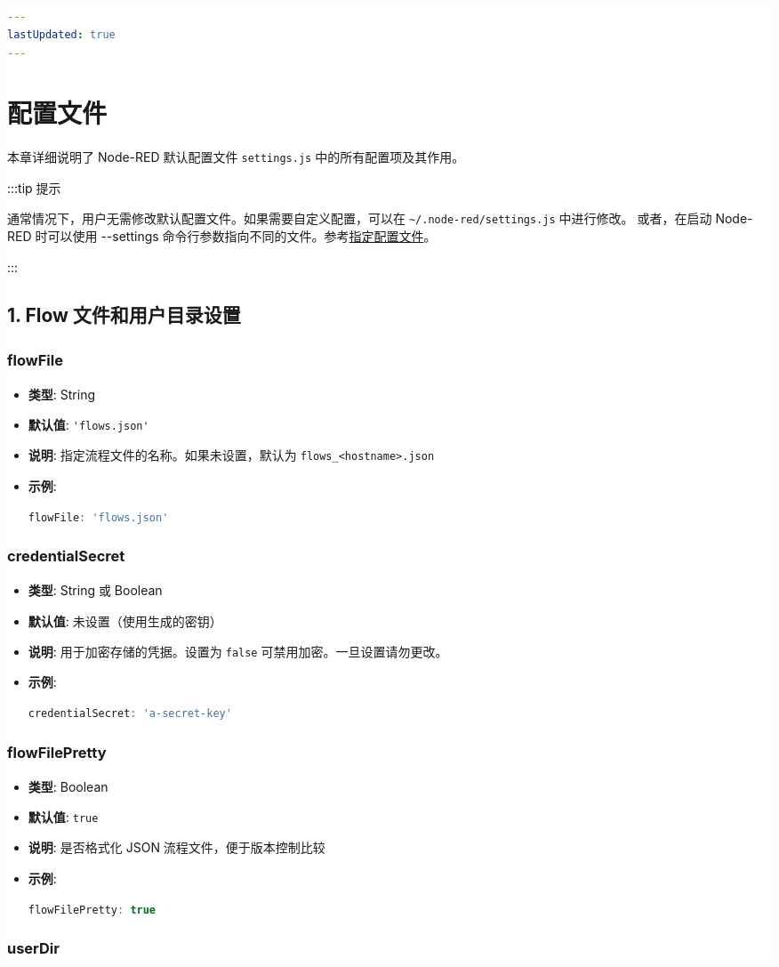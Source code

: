 ```yaml
---
lastUpdated: true
---
```


# 配置文件

本章详细说明了 Node-RED 默认配置文件 `settings.js` 中的所有配置项及其作用。

:::tip 提示

通常情况下，用户无需修改默认配置文件。如果需要自定义配置，可以在 `~/.node-red/settings.js` 中进行修改。
或者，在启动 Node-RED 时可以使用 --settings 命令行参数指向不同的文件。参考[指定配置文件](./部署与启动.md#boot-custom-settings)。

:::

## 1. Flow 文件和用户目录设置

### flowFile

- **类型**: String
- **默认值**: `'flows.json'`
- **说明**: 指定流程文件的名称。如果未设置，默认为 `flows_<hostname>.json`
- **示例**:

  ```javascript
  flowFile: 'flows.json'
  ```

### credentialSecret

- **类型**: String 或 Boolean
- **默认值**: 未设置（使用生成的密钥）
- **说明**: 用于加密存储的凭据。设置为 `false` 可禁用加密。一旦设置请勿更改。
- **示例**:

  ```javascript
  credentialSecret: 'a-secret-key'
  ```

### flowFilePretty

- **类型**: Boolean
- **默认值**: `true`
- **说明**: 是否格式化 JSON 流程文件，便于版本控制比较
- **示例**:

  ```javascript
  flowFilePretty: true
  ```

### userDir
